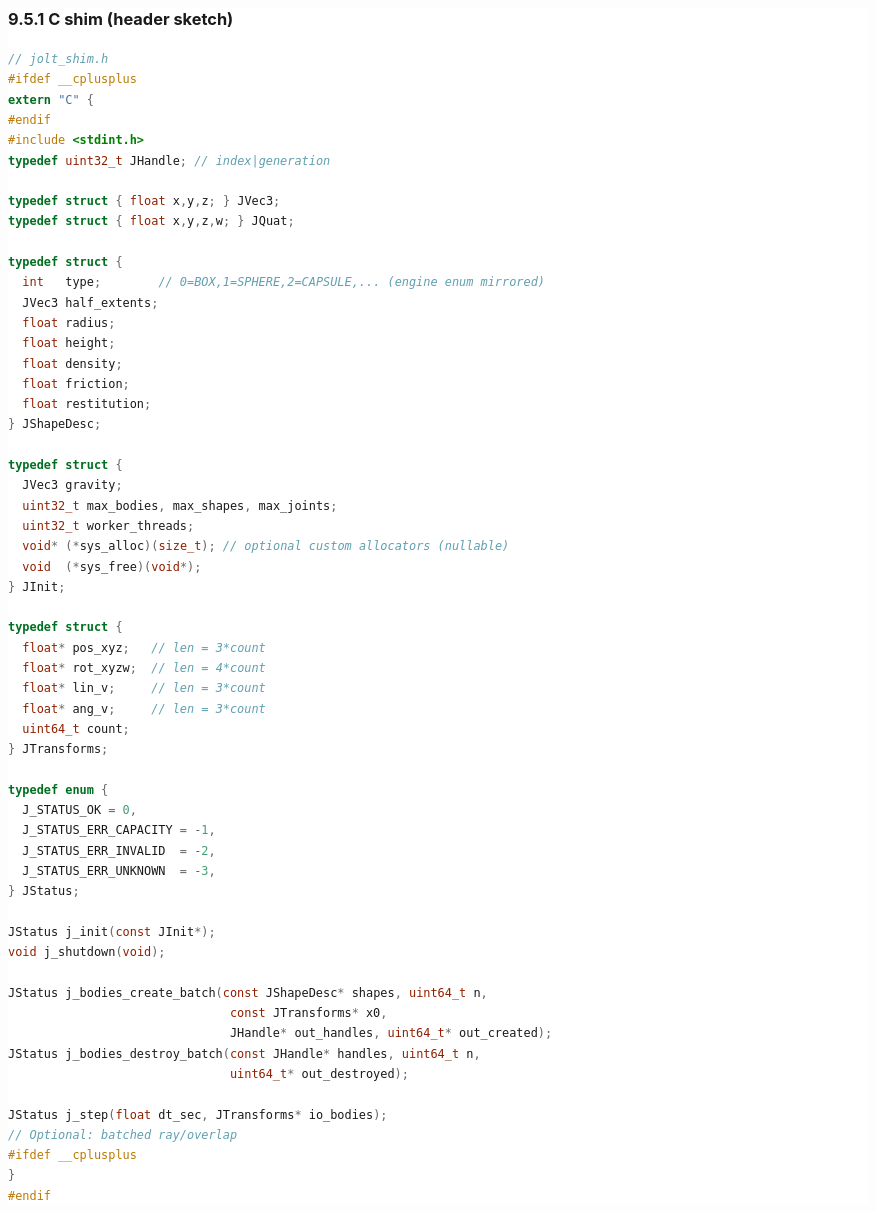 ### 9.5.1 C shim (header sketch)

```c
// jolt_shim.h
#ifdef __cplusplus
extern "C" {
#endif
#include <stdint.h>
typedef uint32_t JHandle; // index|generation

typedef struct { float x,y,z; } JVec3;
typedef struct { float x,y,z,w; } JQuat;

typedef struct {
  int   type;        // 0=BOX,1=SPHERE,2=CAPSULE,... (engine enum mirrored)
  JVec3 half_extents;
  float radius;
  float height;
  float density;
  float friction;
  float restitution;
} JShapeDesc;

typedef struct {
  JVec3 gravity;
  uint32_t max_bodies, max_shapes, max_joints;
  uint32_t worker_threads;
  void* (*sys_alloc)(size_t); // optional custom allocators (nullable)
  void  (*sys_free)(void*);
} JInit;

typedef struct {
  float* pos_xyz;   // len = 3*count
  float* rot_xyzw;  // len = 4*count
  float* lin_v;     // len = 3*count
  float* ang_v;     // len = 3*count
  uint64_t count;
} JTransforms;

typedef enum {
  J_STATUS_OK = 0,
  J_STATUS_ERR_CAPACITY = -1,
  J_STATUS_ERR_INVALID  = -2,
  J_STATUS_ERR_UNKNOWN  = -3,
} JStatus;

JStatus j_init(const JInit*);
void j_shutdown(void);

JStatus j_bodies_create_batch(const JShapeDesc* shapes, uint64_t n,
                               const JTransforms* x0,
                               JHandle* out_handles, uint64_t* out_created);
JStatus j_bodies_destroy_batch(const JHandle* handles, uint64_t n,
                               uint64_t* out_destroyed);

JStatus j_step(float dt_sec, JTransforms* io_bodies);
// Optional: batched ray/overlap
#ifdef __cplusplus
}
#endif
```
